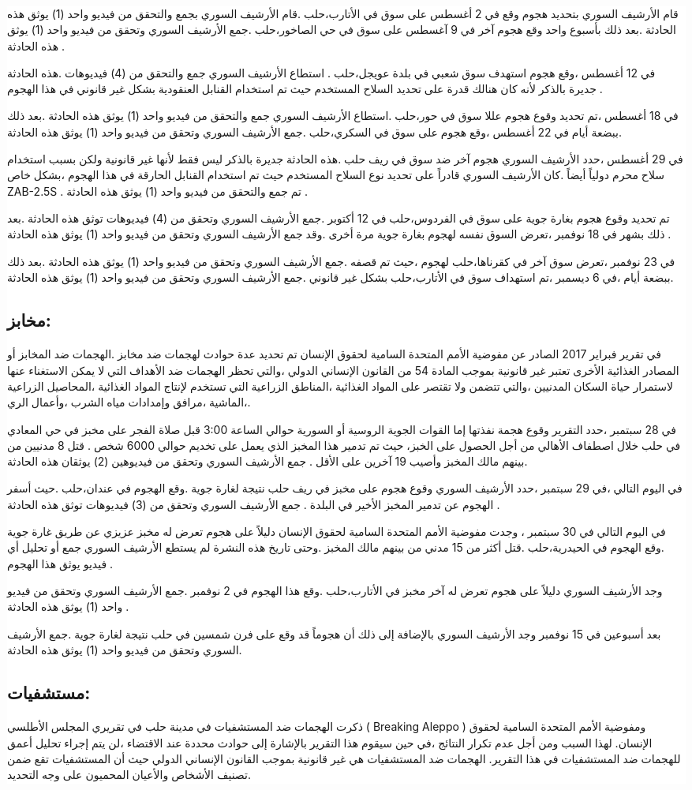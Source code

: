 قام الأرشيف السوري بتحديد هجوم وقع في 2 أغسطس على سوق في الأتارب،حلب .قام الأرشيف السوري بجمع والتحقق من فيديو واحد (1) يوثق هذه الحادثة .بعد ذلك بأسبوع واحد وقع هجوم آخر في 9 آغسطس على سوق في حي الصاخور،حلب .جمع الأرشيف السوري وتحقق من فيديو واحد (1) يوثق هذه الحادثة .

في 12 أغسطس ،وقع هجوم استهدف سوق شعبي في بلدة عويجل،حلب . استطاع الأرشيف السوري جمع والتحقق من (4) فيديوهات .هذه الحادثة جديرة بالذكر لأنه كان هنالك قدرة على تحديد السلاح المستخدم حيث تم استخدام القنابل العنقودية بشكل غير قانوني في هذا الهجوم .

في 18 أغسطس ،تم تحديد وقوع هجوم عللا سوق في حور،حلب .استطاع الأرشيف السوري جمع والتحقق من فيديو واحد (1) يوثق هذه الحادثة .بعد ذلك ببضعة أيام في 22 أغسطس ،وقع هجوم على سوق في السكري،حلب .جمع الأرشيف السوري وتحقق من فيديو واحد (1) يوثق هذه الحادثة.

في 29 أغسطس ،حدد الأرشيف السوري هجوم آخر ضد سوق في ريف حلب .هذه الحادثة جديرة بالذكر ليس فقط لأنها غير قانونية ولكن بسبب استخدام سلاح محرم دولياً أيضاً .كان الأرشيف السوري قادراً على تحديد نوع السلاح المستخدم حيث تم استخدام القنابل الحارقة في هذا الهجوم ،بشكل خاص ZAB-2.5S . تم جمع والتحقق من فيديو واحد (1) يوثق هذه الحادثة .

تم تحديد وقوع هجوم بغارة جوية على سوق في الفردوس،حلب في 12 أكتوبر .جمع الأرشيف السوري وتحقق من (4) فيديوهات توثق هذه الحادثة .بعد ذلك بشهر في 18 نوفمبر ،تعرض السوق نفسه لهجوم بغارة جوية مرة أخرى .وقد جمع الأرشيف السوري وتحقق من فيديو واحد (1) يوثق هذه الحادثة .

في 23 نوفمبر ،تعرض سوق آخر في كقرناها،حلب لهجوم ،حيث تم قصفه .جمع الأرشيف السوري وتحقق من فيديو واحد (1) يوثق هذه الحادثة .بعد ذلك .ببضعة أيام ،في 6 ديسمبر ،تم استهداف سوق في الأتارب،حلب بشكل غير قانوني .جمع الأرشيف السوري وتحقق من فيديو واحد (1) يوثق هذه الحادثة

## مخابز:

في تقرير فبراير 2017 الصادر عن مفوضية الأمم المتحدة السامية لحقوق الإنسان تم تحديد عدة حوادث لهجمات ضد مخابز .الهجمات ضد المخابز أو المصادر الغذائية الأخرى تعتبر غير قانونية بموجب المادة 54 من القانون الإنساني الدولي ،والتي تحظر الهجمات ضد الأهداف التي لا يمكن الاستغناء عنها لاستمرار حياة السكان المدنيين ،والتي تتضمن ولا تقتصر على المواد الغذائية ،المناطق الزراعية التي تستخدم لإنتاج المواد الغذائية ،المحاصيل الزراعية ،الماشية ،مرافق وإمدادات مياه الشرب ،وأعمال الري.

في 28 سبتمبر ،حدد التقرير وقوع هجمة نفذتها إما القوات الجوية الروسية أو السورية حوالي الساعة 3:00 قبل صلاة الفجر على مخبز في حي المعادي في حلب خلال اصطفاف الأهالي من أجل الحصول على الخبز، حيث تم تدمير هذا المخبز الذي يعمل على تخديم حوالي 6000 شخص . قتل 8 مدنيين من بينهم مالك المخبز وأصيب 19 آخرين على الأقل . جمع الأرشيف السوري وتحقق من فيديوهين (2) يوثقان هذه الحادثة.

في اليوم التالي ،في 29 سبتمبر ،حدد الأرشيف السوري وقوع هجوم على مخبز في ريف حلب نتيجة لغارة جوية .وقع الهجوم في عندان،حلب .حيث أسفر الهجوم عن تدمير المخبز الأخير في البلدة . جمع الأرشيف السوري وتحقق من (3) فيديوهات توثق هذه الحادثة .

في اليوم التالي في 30 سبتمبر ، وجدت مفوضية الأمم المتحدة السامية لحقوق الإنسان دليلاً على هجوم تعرض له مخبز عزيزي عن طريق غارة جوية .وقع الهجوم في الحيدرية،حلب .قتل أكثر من 15 مدني من بينهم مالك المخبز .وحتى تاريخ هذه النشرة لم يستطع الأرشيف السوري جمع أو تحليل أي فيديو يوثق هذا الهجوم .

وجد الأرشيف السوري دليلاً على هجوم تعرض له آخر مخبز في الأتارب،حلب .وقع هذا الهجوم في 2 نوفمبر .جمع الأرشيف السوري وتحقق من فيديو واحد (1) يوثق هذه الحادثة .

بعد أسبوعين في 15 نوفمبر وجد الأرشيف السوري بالإضافة إلى ذلك أن هجوماً قد وقع على فرن شمسين في حلب نتيجة لغارة جوية .جمع الأرشيف السوري وتحقق من فيديو واحد (1) يوثق هذه الحادثة.

## مستشفيات:

ذكرت الهجمات ضد المستشفيات في مدينة حلب في تقريري المجلس الأطلسي ( Breaking Aleppo ) ومفوضية الأمم المتحدة السامية لحقوق الإنسان. لهذا السبب ومن أجل عدم تكرار النتائج ،في حين سيقوم هذا التقرير بالإشارة إلى حوادث محددة عند الاقتضاء ،لن يتم إجراء تحليل أعمق للهجمات ضد المستشفيات في هذا التقرير. الهجمات ضد المستشفيات هي غير قانونية بموجب القانون الإنساني الدولي حيث أن المستشفيات تقع ضمن تصنيف الأشخاص والأعيان المحميون على وجه التحديد.

